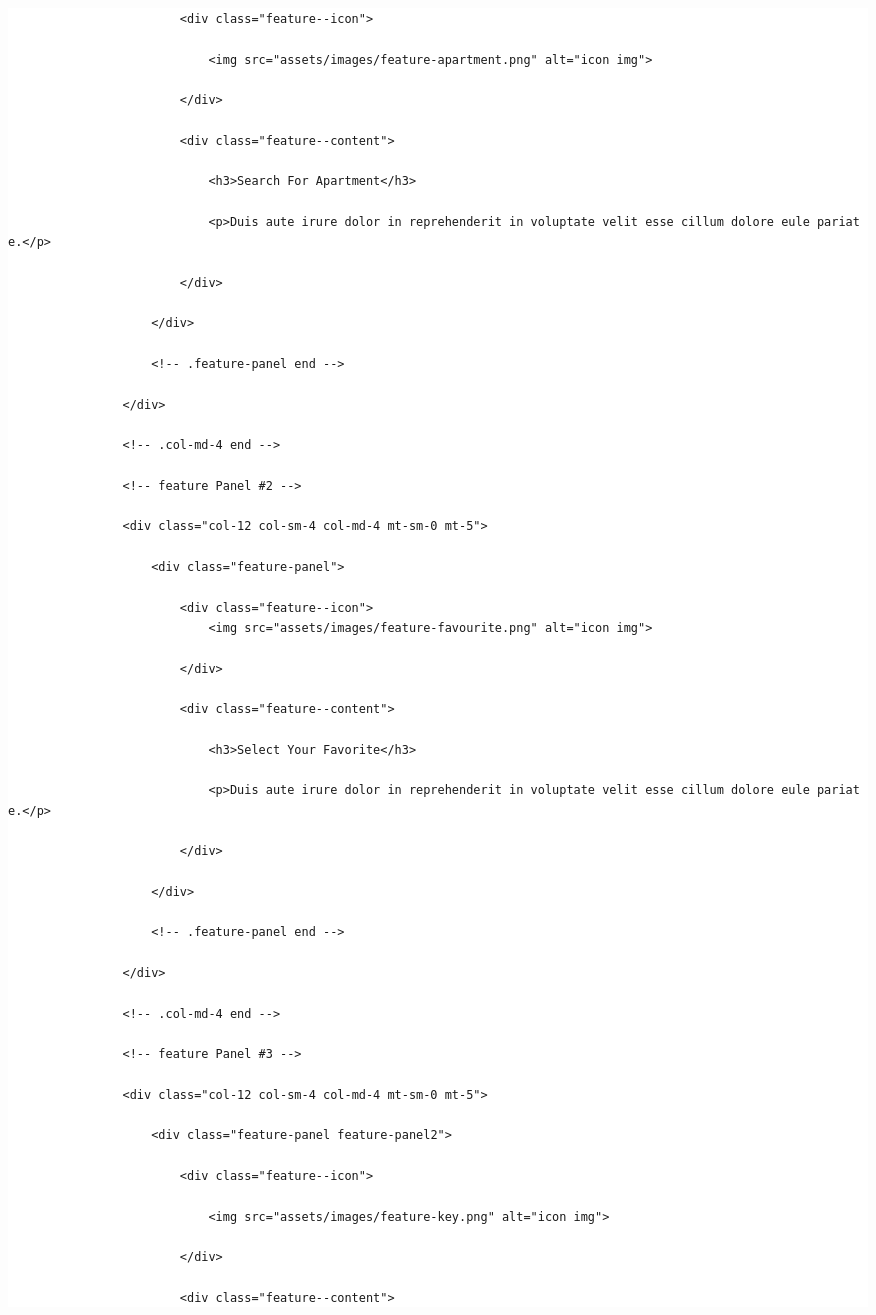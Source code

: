                             <div class="feature--icon">
        
                                <img src="assets/images/feature-apartment.png" alt="icon img">
        
                            </div>
        
                            <div class="feature--content">
        
                                <h3>Search For Apartment</h3>
        
                                <p>Duis aute irure dolor in reprehenderit in voluptate velit esse cillum dolore eule pariate.</p>
        
                            </div>
        
                        </div>
        
                        <!-- .feature-panel end -->
        
                    </div>
        
                    <!-- .col-md-4 end -->
        
                    <!-- feature Panel #2 -->
        
                    <div class="col-12 col-sm-4 col-md-4 mt-sm-0 mt-5">
        
                        <div class="feature-panel">
        
                            <div class="feature--icon">
                                <img src="assets/images/feature-favourite.png" alt="icon img">
        
                            </div>
        
                            <div class="feature--content">
        
                                <h3>Select Your Favorite</h3>
        
                                <p>Duis aute irure dolor in reprehenderit in voluptate velit esse cillum dolore eule pariate.</p>
        
                            </div>
        
                        </div>
        
                        <!-- .feature-panel end -->
        
                    </div>
        
                    <!-- .col-md-4 end -->
        
                    <!-- feature Panel #3 -->
        
                    <div class="col-12 col-sm-4 col-md-4 mt-sm-0 mt-5">
        
                        <div class="feature-panel feature-panel2">
        
                            <div class="feature--icon">
        
                                <img src="assets/images/feature-key.png" alt="icon img">
        
                            </div>
        
                            <div class="feature--content">
        